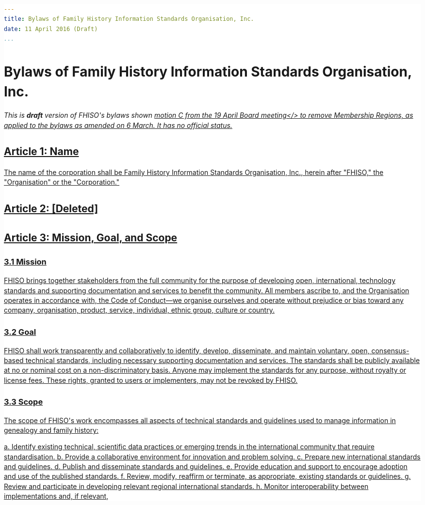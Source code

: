 ```yaml
---
title: Bylaws of Family History Information Standards Organisation, Inc.
date: 11 April 2016 (Draft)
...
```

Bylaws of Family History Information Standards Organisation, Inc.
=================================================================

*This is **draft** version of FHISO's bylaws shown <a
href="//fhiso.org/minutes/2016-04-19#MotionC">motion C from the 19 April
Board meeting</> to remove Membership Regions, as applied to the bylaws as
amended on 6 March.  It has no official status.*

Article 1: Name
---------------

The name of the corporation shall be Family History Information
Standards Organisation, Inc., herein after "FHISO," the "Organisation"
or the "Corporation."

Article 2: [Deleted]
--------------------

Article 3: Mission, Goal, and Scope
-----------------------------------

### 3.1 Mission

FHISO brings together stakeholders from the full community for the
purpose of developing open, international, technology standards and
supporting documentation and services to benefit the community. All
members ascribe to, and the Organisation operates in accordance with,
the Code of Conduct—we organise ourselves and operate without prejudice
or bias toward any company, organisation, product, service, individual,
ethnic group, culture or country.

### 3.2 Goal

FHISO shall work transparently and collaboratively to identify, develop,
disseminate, and maintain voluntary, open, consensus-based technical
standards, including necessary supporting documentation and services.
The standards shall be publicly available at no or nominal cost on a
non-discriminatory basis. Anyone may implement the standards for any
purpose, without royalty or license fees. These rights, granted to users
or implementers, may not be revoked by FHISO.

### 3.3 Scope

The scope of FHISO's work encompasses all aspects of technical standards
and guidelines used to manage information in genealogy and family
history:

a.  Identify existing technical, scientific data practices or emerging
    trends in the international community that require standardisation.
b.  Provide a collaborative environment for innovation and problem
    solving.
c.  Prepare new international standards and guidelines.
d.  Publish and disseminate standards and guidelines.
e.  Provide education and support to encourage adoption and use of the
    published standards.
f.  Review, modify, reaffirm or terminate, as appropriate, existing
    standards or guidelines.
g.  Review and participate in developing relevant regional international
    standards.
h.  Monitor interoperability between implementations and, if relevant,